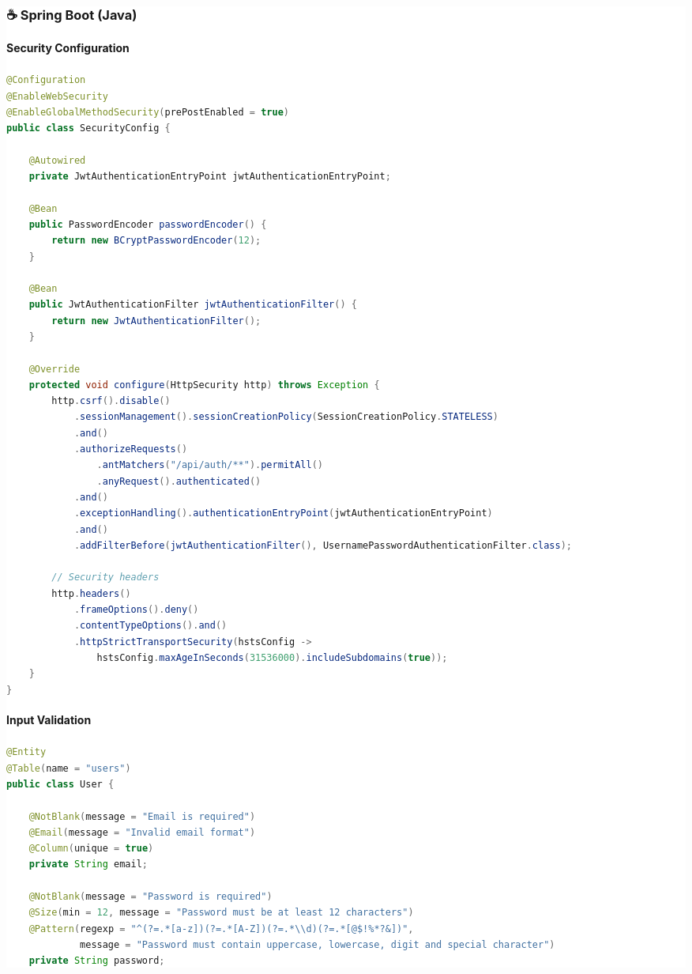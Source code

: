 ### ☕ Spring Boot (Java)

#### Security Configuration

```java
@Configuration
@EnableWebSecurity
@EnableGlobalMethodSecurity(prePostEnabled = true)
public class SecurityConfig {

    @Autowired
    private JwtAuthenticationEntryPoint jwtAuthenticationEntryPoint;

    @Bean
    public PasswordEncoder passwordEncoder() {
        return new BCryptPasswordEncoder(12);
    }

    @Bean
    public JwtAuthenticationFilter jwtAuthenticationFilter() {
        return new JwtAuthenticationFilter();
    }

    @Override
    protected void configure(HttpSecurity http) throws Exception {
        http.csrf().disable()
            .sessionManagement().sessionCreationPolicy(SessionCreationPolicy.STATELESS)
            .and()
            .authorizeRequests()
                .antMatchers("/api/auth/**").permitAll()
                .anyRequest().authenticated()
            .and()
            .exceptionHandling().authenticationEntryPoint(jwtAuthenticationEntryPoint)
            .and()
            .addFilterBefore(jwtAuthenticationFilter(), UsernamePasswordAuthenticationFilter.class);

        // Security headers
        http.headers()
            .frameOptions().deny()
            .contentTypeOptions().and()
            .httpStrictTransportSecurity(hstsConfig ->
                hstsConfig.maxAgeInSeconds(31536000).includeSubdomains(true));
    }
}
```

#### Input Validation

```java
@Entity
@Table(name = "users")
public class User {

    @NotBlank(message = "Email is required")
    @Email(message = "Invalid email format")
    @Column(unique = true)
    private String email;

    @NotBlank(message = "Password is required")
    @Size(min = 12, message = "Password must be at least 12 characters")
    @Pattern(regexp = "^(?=.*[a-z])(?=.*[A-Z])(?=.*\\d)(?=.*[@$!%*?&])",
             message = "Password must contain uppercase, lowercase, digit and special character")
    private String password;
```
